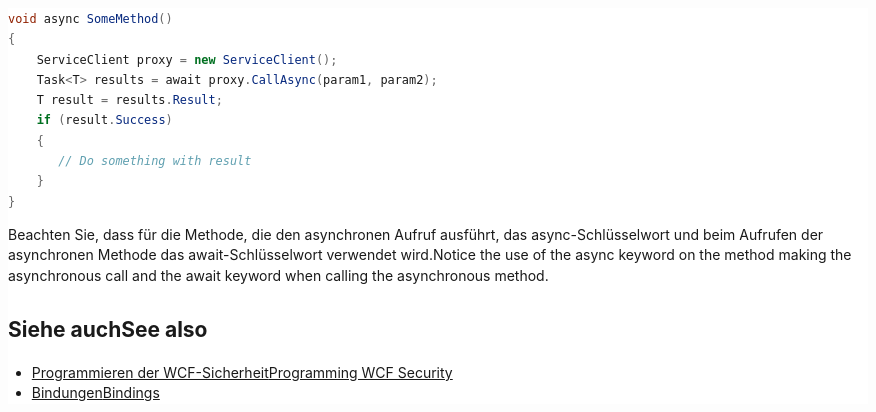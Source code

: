 ```csharp  
void async SomeMethod()  
{  
    ServiceClient proxy = new ServiceClient();  
    Task<T> results = await proxy.CallAsync(param1, param2);  
    T result = results.Result;  
    if (result.Success)  
    {  
       // Do something with result  
    }  
}  
```  
  
 <span data-ttu-id="2f5b1-165">Beachten Sie, dass für die Methode, die den asynchronen Aufruf ausführt, das async-Schlüsselwort und beim Aufrufen der asynchronen Methode das await-Schlüsselwort verwendet wird.</span><span class="sxs-lookup"><span data-stu-id="2f5b1-165">Notice the use of the async keyword on the method making the asynchronous call and the await keyword when calling the asynchronous method.</span></span>  
  
## <a name="see-also"></a><span data-ttu-id="2f5b1-166">Siehe auch</span><span class="sxs-lookup"><span data-stu-id="2f5b1-166">See also</span></span>

- [<span data-ttu-id="2f5b1-167">Programmieren der WCF-Sicherheit</span><span class="sxs-lookup"><span data-stu-id="2f5b1-167">Programming WCF Security</span></span>](programming-wcf-security.md)
- [<span data-ttu-id="2f5b1-168">Bindungen</span><span class="sxs-lookup"><span data-stu-id="2f5b1-168">Bindings</span></span>](../bindings.md)
